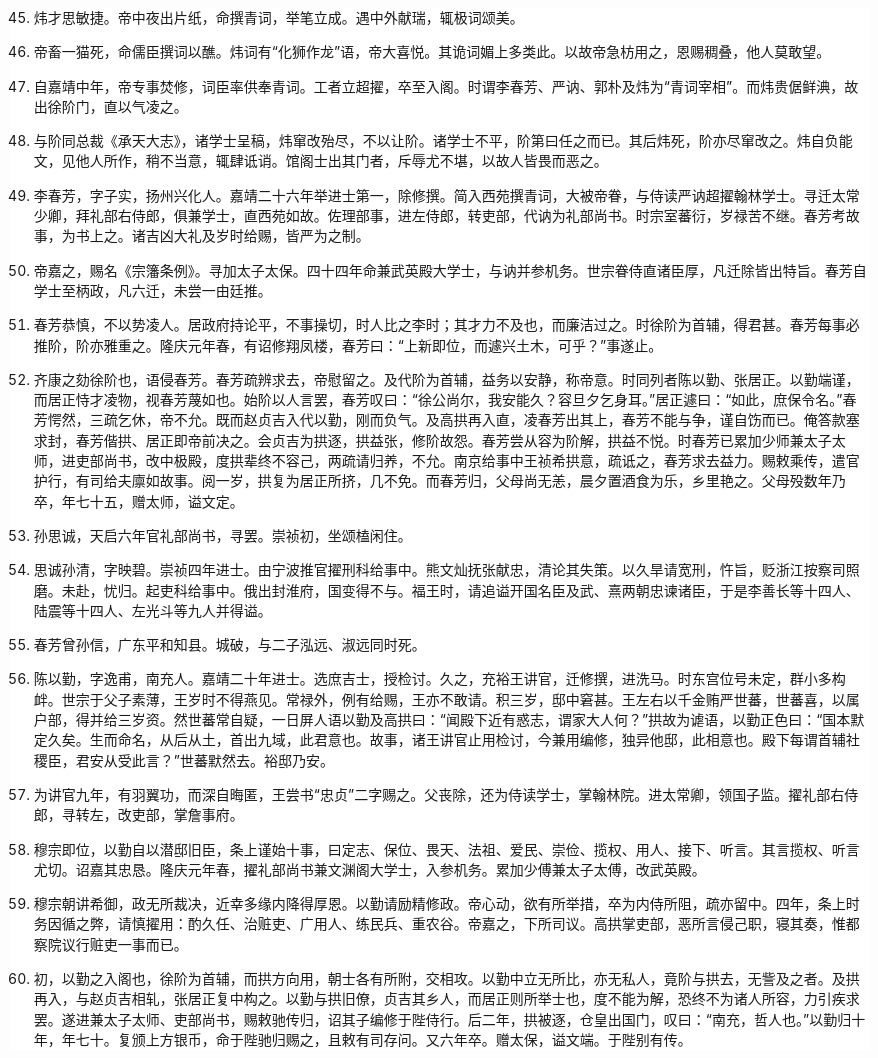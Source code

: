 45. <span id="列传第八十一-45"></span>
炜才思敏捷。帝中夜出片纸，命撰青词，举笔立成。遇中外献瑞，辄极词颂美。

46. <span id="列传第八十一-46"></span>
帝畜一猫死，命儒臣撰词以醮。炜词有“化狮作龙”语，帝大喜悦。其诡词媚上多类此。以故帝急枋用之，恩赐稠叠，他人莫敢望。

47. <span id="列传第八十一-47"></span>
自嘉靖中年，帝专事焚修，词臣率供奉青词。工者立超擢，卒至入阁。时谓李春芳、严讷、郭朴及炜为“青词宰相”。而炜贵倨鲜淟，故出徐阶门，直以气凌之。

48. <span id="列传第八十一-48"></span>
与阶同总裁《承天大志》，诸学士呈稿，炜窜改殆尽，不以让阶。诸学士不平，阶第曰任之而已。其后炜死，阶亦尽窜改之。炜自负能文，见他人所作，稍不当意，辄肆诋诮。馆阁士出其门者，斥辱尤不堪，以故人皆畏而恶之。

49. <span id="列传第八十一-49"></span>
李春芳，字子实，扬州兴化人。嘉靖二十六年举进士第一，除修撰。简入西苑撰青词，大被帝眷，与侍读严讷超擢翰林学士。寻迁太常少卿，拜礼部右侍郎，俱兼学士，直西苑如故。佐理部事，进左侍郎，转吏部，代讷为礼部尚书。时宗室蕃衍，岁禄苦不继。春芳考故事，为书上之。诸吉凶大礼及岁时给赐，皆严为之制。

50. <span id="列传第八十一-50"></span>
帝嘉之，赐名《宗籓条例》。寻加太子太保。四十四年命兼武英殿大学士，与讷并参机务。世宗眷侍直诸臣厚，凡迁除皆出特旨。春芳自学士至柄政，凡六迁，未尝一由廷推。

51. <span id="列传第八十一-51"></span>
春芳恭慎，不以势凌人。居政府持论平，不事操切，时人比之李时；其才力不及也，而廉洁过之。时徐阶为首辅，得君甚。春芳每事必推阶，阶亦雅重之。隆庆元年春，有诏修翔凤楼，春芳曰：“上新即位，而遽兴土木，可乎？”事遂止。

52. <span id="列传第八十一-52"></span>
齐康之劾徐阶也，语侵春芳。春芳疏辨求去，帝慰留之。及代阶为首辅，益务以安静，称帝意。时同列者陈以勤、张居正。以勤端谨，而居正恃才凌物，视春芳蔑如也。始阶以人言罢，春芳叹曰：“徐公尚尔，我安能久？容旦夕乞身耳。”居正遽曰：“如此，庶保令名。”春芳愕然，三疏乞休，帝不允。既而赵贞吉入代以勤，刚而负气。及高拱再入直，凌春芳出其上，春芳不能与争，谨自饬而已。俺答款塞求封，春芳偕拱、居正即帝前决之。会贞吉为拱逐，拱益张，修阶故怨。春芳尝从容为阶解，拱益不悦。时春芳已累加少师兼太子太师，进吏部尚书，改中极殿，度拱辈终不容己，两疏请归养，不允。南京给事中王祯希拱意，疏诋之，春芳求去益力。赐敕乘传，遣官护行，有司给夫廪如故事。阅一岁，拱复为居正所挤，几不免。而春芳归，父母尚无恙，晨夕置酒食为乐，乡里艳之。父母殁数年乃卒，年七十五，赠太师，谥文定。

53. <span id="列传第八十一-53"></span>
孙思诚，天启六年官礼部尚书，寻罢。崇祯初，坐颂榼闲住。

54. <span id="列传第八十一-54"></span>
思诚孙清，字映碧。崇祯四年进士。由宁波推官擢刑科给事中。熊文灿抚张献忠，清论其失策。以久旱请宽刑，忤旨，贬浙江按察司照磨。未赴，忧归。起吏科给事中。俄出封淮府，国变得不与。福王时，请追谥开国名臣及武、熹两朝忠谏诸臣，于是李善长等十四人、陆震等十四人、左光斗等九人并得谥。

55. <span id="列传第八十一-55"></span>
春芳曾孙信，广东平和知县。城破，与二子泓远、淑远同时死。

56. <span id="列传第八十一-56"></span>
陈以勤，字逸甫，南充人。嘉靖二十年进士。选庶吉士，授检讨。久之，充裕王讲官，迁修撰，进洗马。时东宫位号未定，群小多构衅。世宗于父子素薄，王岁时不得燕见。常禄外，例有给赐，王亦不敢请。积三岁，邸中窘甚。王左右以千金贿严世蕃，世蕃喜，以属户部，得并给三岁资。然世蕃常自疑，一日屏人语以勤及高拱曰：“闻殿下近有惑志，谓家大人何？”拱故为谑语，以勤正色曰：“国本默定久矣。生而命名，从后从土，首出九域，此君意也。故事，诸王讲官止用检讨，今兼用编修，独异他邸，此相意也。殿下每谓首辅社稷臣，君安从受此言？”世蕃默然去。裕邸乃安。

57. <span id="列传第八十一-57"></span>
为讲官九年，有羽翼功，而深自晦匿，王尝书“忠贞”二字赐之。父丧除，还为侍读学士，掌翰林院。进太常卿，领国子监。擢礼部右侍郎，寻转左，改吏部，掌詹事府。

58. <span id="列传第八十一-58"></span>
穆宗即位，以勤自以潜邸旧臣，条上谨始十事，曰定志、保位、畏天、法祖、爱民、崇俭、揽权、用人、接下、听言。其言揽权、听言尤切。诏嘉其忠恳。隆庆元年春，擢礼部尚书兼文渊阁大学士，入参机务。累加少傅兼太子太傅，改武英殿。

59. <span id="列传第八十一-59"></span>
穆宗朝讲希御，政无所裁决，近幸多缘内降得厚恩。以勤请励精修政。帝心动，欲有所举措，卒为内侍所阻，疏亦留中。四年，条上时务因循之弊，请慎擢用：酌久任、治赃吏、广用人、练民兵、重农谷。帝嘉之，下所司议。高拱掌吏部，恶所言侵己职，寝其奏，惟都察院议行赃吏一事而已。

60. <span id="列传第八十一-60"></span>
初，以勤之入阁也，徐阶为首辅，而拱方向用，朝士各有所附，交相攻。以勤中立无所比，亦无私人，竟阶与拱去，无訾及之者。及拱再入，与赵贞吉相轧，张居正复中构之。以勤与拱旧僚，贞吉其乡人，而居正则所举士也，度不能为解，恐终不为诸人所容，力引疾求罢。遂进兼太子太师、吏部尚书，赐敕驰传归，诏其子编修于陛侍行。后二年，拱被逐，仓皇出国门，叹曰：“南充，哲人也。”以勤归十年，年七十。复颁上方银币，命于陛驰归赐之，且敕有司存问。又六年卒。赠太保，谥文端。于陛别有传。
